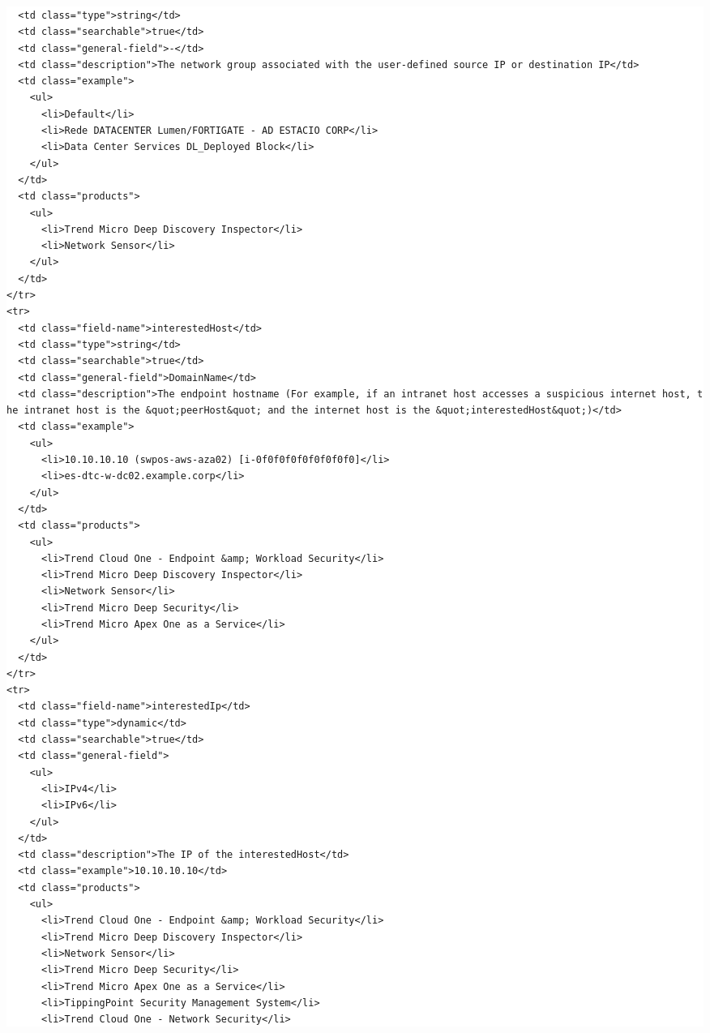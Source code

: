       <td class="type">string</td>
      <td class="searchable">true</td>
      <td class="general-field">-</td>
      <td class="description">The network group associated with the user-defined source IP or destination IP</td>
      <td class="example">
        <ul>
          <li>Default</li>
          <li>Rede DATACENTER Lumen/FORTIGATE - AD ESTACIO CORP</li>
          <li>Data Center Services DL_Deployed Block</li>
        </ul>
      </td>
      <td class="products">
        <ul>
          <li>Trend Micro Deep Discovery Inspector</li>
          <li>Network Sensor</li>
        </ul>
      </td>
    </tr>
    <tr>
      <td class="field-name">interestedHost</td>
      <td class="type">string</td>
      <td class="searchable">true</td>
      <td class="general-field">DomainName</td>
      <td class="description">The endpoint hostname (For example, if an intranet host accesses a suspicious internet host, the intranet host is the &quot;peerHost&quot; and the internet host is the &quot;interestedHost&quot;)</td>
      <td class="example">
        <ul>
          <li>10.10.10.10 (swpos-aws-aza02) [i-0f0f0f0f0f0f0f0f0]</li>
          <li>es-dtc-w-dc02.example.corp</li>
        </ul>
      </td>
      <td class="products">
        <ul>
          <li>Trend Cloud One - Endpoint &amp; Workload Security</li>
          <li>Trend Micro Deep Discovery Inspector</li>
          <li>Network Sensor</li>
          <li>Trend Micro Deep Security</li>
          <li>Trend Micro Apex One as a Service</li>
        </ul>
      </td>
    </tr>
    <tr>
      <td class="field-name">interestedIp</td>
      <td class="type">dynamic</td>
      <td class="searchable">true</td>
      <td class="general-field">
        <ul>
          <li>IPv4</li>
          <li>IPv6</li>
        </ul>
      </td>
      <td class="description">The IP of the interestedHost</td>
      <td class="example">10.10.10.10</td>
      <td class="products">
        <ul>
          <li>Trend Cloud One - Endpoint &amp; Workload Security</li>
          <li>Trend Micro Deep Discovery Inspector</li>
          <li>Network Sensor</li>
          <li>Trend Micro Deep Security</li>
          <li>Trend Micro Apex One as a Service</li>
          <li>TippingPoint Security Management System</li>
          <li>Trend Cloud One - Network Security</li>